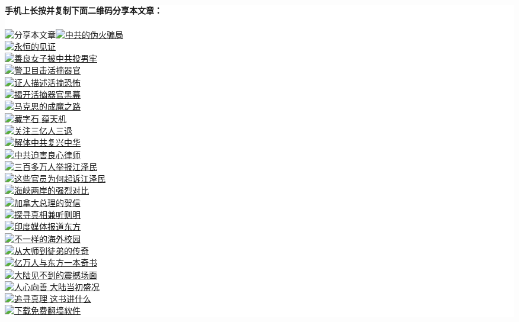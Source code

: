<strong>手机上长按并复制下面二维码分享本文章：</strong><br><br><img src="https://quickchart.io/qr?size=256&text=https://github.com/1992513/djy/blob/master/gb/21/4/24/n12902357.md%231" title="分享本文章"></td><td VALIGN=TOP><a href="https://github.com/1992513/djy/blob/master/gb/16/1/21/n4622075.md?dfh#1" target="_blank"><img src="https://raw.githubusercontent.com/1992513/djy/master/gb/300/wei-f1.jpg" title="中共的伪火骗局"  alt="中共的伪火骗局"></a><br><a href="https://github.com/1992513/www/blob/master/README.md?dfh#9" target="_blank"><img src="https://raw.githubusercontent.com/1992513/djy/master/gb/300/yong-h.jpg" title="永恒的见证"  alt="永恒的见证"></a><br><a href="https://github.com/1992513/djy/blob/master/gb/13/9/29/n3974789.md?dfh#1" target="_blank"><img src="https://raw.githubusercontent.com/1992513/djy/master/gb/300/shang-lnz.jpg" title="善良女子被中共投男牢"  alt="善良女子被中共投男牢"></a><br><a href="https://github.com/1992513/djy/blob/master/gb/16/3/16/n4663449.md?dfh#1" target="_blank"><img src="https://raw.githubusercontent.com/1992513/djy/master/gb/300/huo-z3.jpg" title="警卫目击活摘器官"  alt="警卫目击活摘器官"></a><br><a href="https://github.com/1992513/djy/blob/master/gb/16/8/7/n8177641.md?dfh#1" target="_blank"><img src="https://raw.githubusercontent.com/1992513/djy/master/gb/300/huo-z4.jpg" title="证人描述活摘恐怖"  alt="证人描述活摘恐怖"></a><br><a href="https://github.com/1992513/djy/blob/master/gb/10/4/19/n2881569.md?dfh#1" target="_blank"><img src="https://raw.githubusercontent.com/1992513/djy/master/gb/300/huo-z1.jpg" title="揭开活摘器官黑幕"  alt="揭开活摘器官黑幕"></a><br><a href="https://github.com/1992513/djy/blob/master/gb/10/11/7/n3077476.md?dfh#1" target="_blank"><img src="https://raw.githubusercontent.com/1992513/djy/master/gb/300/ma-ks.jpg" title="马克思的成魔之路"  alt="马克思的成魔之路"></a><br><a href="https://github.com/1992513/djy/blob/master/gb/14/6/9/n4173977.md?dfh#1" target="_blank"><img src="https://raw.githubusercontent.com/1992513/djy/master/gb/300/chang-zs.jpg" title="藏字石 蕴天机"  alt="藏字石 蕴天机"></a><br><a href="https://github.com/1992513/djy/blob/master/gb/18/5/10/n10381511.md?dfh#1" target="_blank"><img src="https://raw.githubusercontent.com/1992513/djy/master/gb/300/st1.jpg" title="关注三亿人三退"  alt="关注三亿人三退"></a><br><a href="https://github.com/1992513/djy/blob/master/gb/18/3/21/n10237682.md?dfh#1" target="_blank"><img src="https://raw.githubusercontent.com/1992513/djy/master/gb/300/jie-t.jpg" title="解体中共复兴中华"  alt="解体中共复兴中华"></a><br><a href="https://github.com/1992513/djy/blob/master/gb/9/2/9/n2422991.md?dfh#1" target="_blank"><img src="https://raw.githubusercontent.com/1992513/djy/master/gb/300/gao-zs.jpg" title="中共迫害良心律师"  alt="中共迫害良心律师"></a><br><a href="https://github.com/1992513/djy/blob/master/gb/18/12/9/n10900044.md?dfh#1" target="_blank"><img src="https://raw.githubusercontent.com/1992513/djy/master/gb/300/sj1.jpg" title="三百多万人举报江泽民"  alt="三百多万人举报江泽民"></a><br><a href="https://github.com/1992513/djy/blob/master/gb/18/8/28/n10672014.md?dfh#1" target="_blank"><img src="https://raw.githubusercontent.com/1992513/djy/master/gb/300/sj2.jpg" title="这些官员为何起诉江泽民"  alt="这些官员为何起诉江泽民"></a><br><a href="https://github.com/1992513/djy/blob/master/gb/8/12/18/n2367165.md?dfh#1" target="_blank"><img src="https://raw.githubusercontent.com/1992513/djy/master/gb/300/liangan.jpg" title="海峡两岸的强烈对比"  alt="海峡两岸的强烈对比"></a><br><a href="https://github.com/1992513/djy/blob/master/gb/15/12/10/n4593139.md?dfh#1" target="_blank"><img src="https://raw.githubusercontent.com/1992513/djy/master/gb/300/jia-ndzl.jpg" title="加拿大总理的贺信"  alt="加拿大总理的贺信"></a><br><a href="https://github.com/1992513/djy/blob/master/gb/11/6/17/n3289382.md?dfh#1" target="_blank"><img src="https://raw.githubusercontent.com/1992513/djy/master/gb/300/xiao-wd.jpg" title="探寻真相兼听则明"  alt="探寻真相兼听则明"></a><br><a href="https://github.com/1992513/djy/blob/master/gb/18/10/27/n10812623.md?dfh#1" target="_blank"><img src="https://raw.githubusercontent.com/1992513/djy/master/gb/300/yindu.jpg" title="印度媒体报道东方"  alt="印度媒体报道东方"></a><br><a href="https://github.com/1992513/djy/blob/master/gb/18/6/9/n10469652.md?dfh#1" target="_blank"><img src="https://raw.githubusercontent.com/1992513/djy/master/gb/300/xie-j.jpg" title="不一样的海外校园"  alt="不一样的海外校园"></a><br><a href="https://github.com/1992513/djy/blob/master/gb/7/4/5/n1669415.md?dfh#1" target="_blank"><img src="https://raw.githubusercontent.com/1992513/djy/master/gb/300/li-up.jpg" title="从大师到徒弟的传奇"  alt="从大师到徒弟的传奇"></a><br><a href="https://github.com/1992513/djy/blob/master/gb/17/5/26/n9191512.md?dfh#1" target="_blank"><img src="https://raw.githubusercontent.com/1992513/djy/master/gb/300/zfl2.jpg" title="亿万人与东方一本奇书"  alt="亿万人与东方一本奇书"></a><br><a href="https://github.com/1992513/djy/blob/master/gb/13/11/27/n4020290.md?dfh#1" target="_blank"><img src="https://raw.githubusercontent.com/1992513/djy/master/gb/300/zhen-h.jpg" title="大陆见不到的震撼场面"  alt="大陆见不到的震撼场面"></a><br><a href="https://github.com/1992513/djy/blob/master/gb/15/7/17/n4482910.md?dfh#1" target="_blank"><img src="https://raw.githubusercontent.com/1992513/djy/master/gb/300/dalu-sk.jpg" title="人心向善 大陆当初盛况"  alt="人心向善 大陆当初盛况"></a><br><a href="https://github.com/1992513/djy/blob/master/gb/19/1/5/n10955468.md?dfh#1" target="_blank"><img src="https://raw.githubusercontent.com/1992513/djy/master/gb/300/zfl1.jpg" title="追寻真理 这书讲什么"  alt="追寻真理 这书讲什么"></a><br><a href="https://github.com/1992513/www/blob/master/README.md?dfh#1" target="_blank"><img src="https://raw.githubusercontent.com/1992513/djy/master/gb/300/fq1.jpg" title="下载免费翻墙软件"  alt="下载免费翻墙软件"></a><br></td></tr></table>
